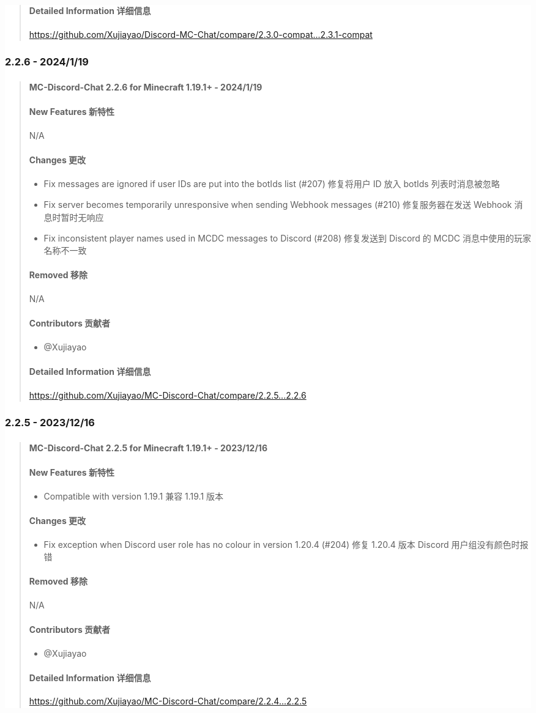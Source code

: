 > 
> #### Detailed Information 详细信息
> 
> https://github.com/Xujiayao/Discord-MC-Chat/compare/2.3.0-compat...2.3.1-compat

### 2.2.6 - 2024/1/19

> #### MC-Discord-Chat 2.2.6 for Minecraft 1.19.1+ - 2024/1/19
> 
> #### New Features 新特性
> 
> N/A
> 
> #### Changes 更改
> 
> - Fix messages are ignored if user IDs are put into the botIds list (#207)
>   修复将用户 ID 放入 botIds 列表时消息被忽略
> 
> - Fix server becomes temporarily unresponsive when sending Webhook messages (#210)
>   修复服务器在发送 Webhook 消息时暂时无响应
> 
> - Fix inconsistent player names used in MCDC messages to Discord (#208)
>   修复发送到 Discord 的 MCDC 消息中使用的玩家名称不一致
> 
> #### Removed 移除
> 
> N/A
> 
> #### Contributors 贡献者
> 
> - @Xujiayao
> 
> #### Detailed Information 详细信息
> 
> https://github.com/Xujiayao/MC-Discord-Chat/compare/2.2.5...2.2.6

### 2.2.5 - 2023/12/16

> #### MC-Discord-Chat 2.2.5 for Minecraft 1.19.1+ - 2023/12/16
> 
> #### New Features 新特性
> 
> - Compatible with version 1.19.1
>   兼容 1.19.1 版本
> 
> #### Changes 更改
> 
> - Fix exception when Discord user role has no colour in version 1.20.4 (#204)
>   修复 1.20.4 版本 Discord 用户组没有颜色时报错
> 
> #### Removed 移除
> 
> N/A
> 
> #### Contributors 贡献者
> 
> - @Xujiayao
> 
> #### Detailed Information 详细信息
> 
> https://github.com/Xujiayao/MC-Discord-Chat/compare/2.2.4...2.2.5
